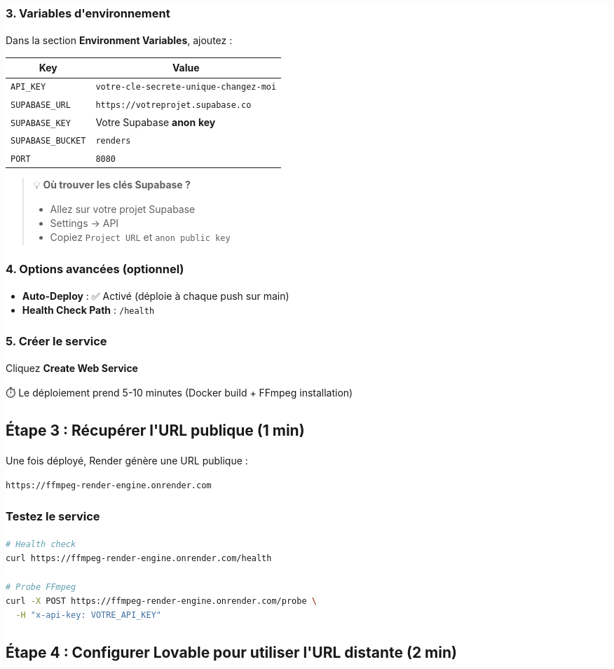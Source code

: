 ### 3. Variables d'environnement

Dans la section **Environment Variables**, ajoutez :

| Key | Value |
|-----|-------|
| `API_KEY` | `votre-cle-secrete-unique-changez-moi` |
| `SUPABASE_URL` | `https://votreprojet.supabase.co` |
| `SUPABASE_KEY` | Votre Supabase **anon key** |
| `SUPABASE_BUCKET` | `renders` |
| `PORT` | `8080` |

> 💡 **Où trouver les clés Supabase ?**
> - Allez sur votre projet Supabase
> - Settings → API
> - Copiez `Project URL` et `anon public key`

### 4. Options avancées (optionnel)

- **Auto-Deploy** : ✅ Activé (déploie à chaque push sur main)
- **Health Check Path** : `/health`

### 5. Créer le service

Cliquez **Create Web Service**

⏱️ Le déploiement prend 5-10 minutes (Docker build + FFmpeg installation)

## Étape 3 : Récupérer l'URL publique (1 min)

Une fois déployé, Render génère une URL publique :

```
https://ffmpeg-render-engine.onrender.com
```

### Testez le service

```bash
# Health check
curl https://ffmpeg-render-engine.onrender.com/health

# Probe FFmpeg
curl -X POST https://ffmpeg-render-engine.onrender.com/probe \
  -H "x-api-key: VOTRE_API_KEY"
```

## Étape 4 : Configurer Lovable pour utiliser l'URL distante (2 min)
